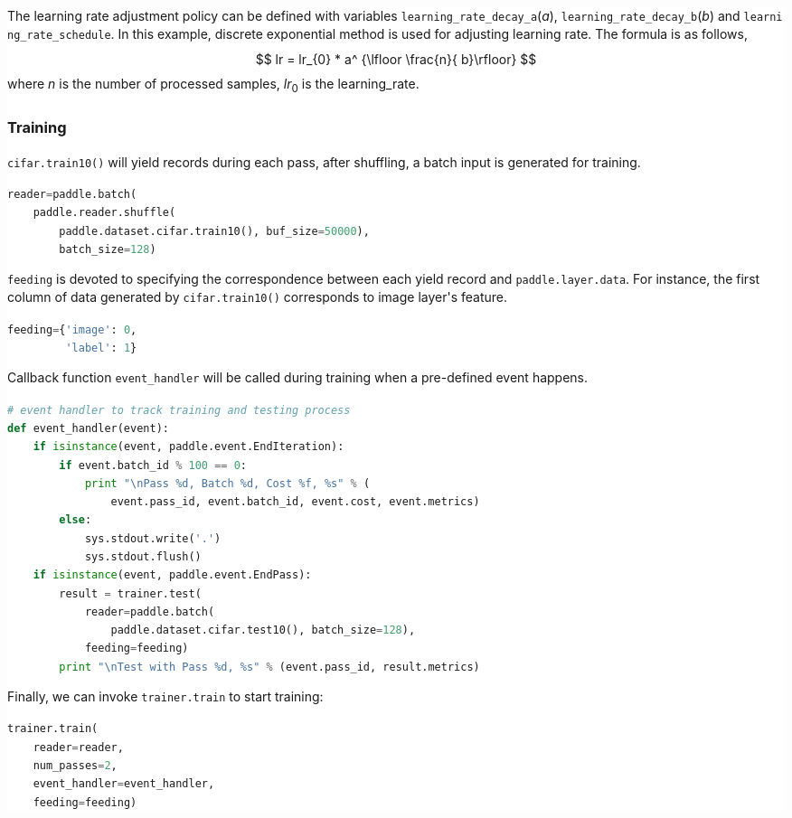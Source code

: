 The learning rate adjustment policy can be defined with variables `learning_rate_decay_a`($a$), `learning_rate_decay_b`($b$) and `learning_rate_schedule`. In this example, discrete exponential method is used for adjusting learning rate. The formula is as follows,
$$  lr = lr_{0} * a^ {\lfloor \frac{n}{ b}\rfloor} $$
where $n$ is the number of processed samples, $lr_{0}$ is the learning_rate.

### Training

`cifar.train10()` will yield records during each pass, after shuffling, a batch input is generated for training.

```python
reader=paddle.batch(
    paddle.reader.shuffle(
        paddle.dataset.cifar.train10(), buf_size=50000),
        batch_size=128)
```

`feeding` is devoted to specifying the correspondence between each yield record and `paddle.layer.data`. For instance,
 the first column of data generated by `cifar.train10()` corresponds to image layer's feature.

```python
feeding={'image': 0,
         'label': 1}
```

Callback function `event_handler` will be called during training when a pre-defined event happens.


```python
# event handler to track training and testing process
def event_handler(event):
    if isinstance(event, paddle.event.EndIteration):
        if event.batch_id % 100 == 0:
            print "\nPass %d, Batch %d, Cost %f, %s" % (
                event.pass_id, event.batch_id, event.cost, event.metrics)
        else:
            sys.stdout.write('.')
            sys.stdout.flush()
    if isinstance(event, paddle.event.EndPass):
        result = trainer.test(
            reader=paddle.batch(
                paddle.dataset.cifar.test10(), batch_size=128),
            feeding=feeding)
        print "\nTest with Pass %d, %s" % (event.pass_id, result.metrics)
```

Finally, we can invoke `trainer.train` to start training:

```python
trainer.train(
    reader=reader,
    num_passes=2,
    event_handler=event_handler,
    feeding=feeding)
```
